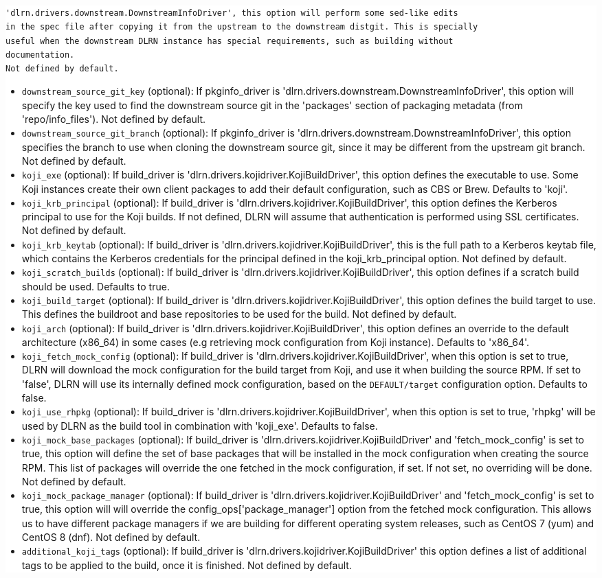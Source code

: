     'dlrn.drivers.downstream.DownstreamInfoDriver', this option will perform some sed-like edits
    in the spec file after copying it from the upstream to the downstream distgit. This is specially
    useful when the downstream DLRN instance has special requirements, such as building without
    documentation.
    Not defined by default.
  - `downstream_source_git_key` (optional): If pkginfo_driver is
    'dlrn.drivers.downstream.DownstreamInfoDriver', this option will specify the key used to find the
    downstream source git in the 'packages' section of packaging metadata (from 'repo/info_files').
    Not defined by default.
  - `downstream_source_git_branch` (optional): If pkginfo_driver is
    'dlrn.drivers.downstream.DownstreamInfoDriver', this option specifies the branch to use when
    cloning the downstream source git, since it may be different from the upstream git branch.
    Not defined by default.
  - `koji_exe` (optional): If build_driver is 'dlrn.drivers.kojidriver.KojiBuildDriver',
    this option defines the executable to use. Some Koji instances create their own client
    packages to add their default configuration, such as CBS or Brew.
    Defaults to 'koji'.
  - `koji_krb_principal` (optional): If build_driver is 'dlrn.drivers.kojidriver.KojiBuildDriver',
    this option defines the Kerberos principal to use for the Koji builds. If not defined, DLRN will
    assume that authentication is performed using SSL certificates.
    Not defined by default.
  - `koji_krb_keytab` (optional): If build_driver is 'dlrn.drivers.kojidriver.KojiBuildDriver',
    this is the full path to a Kerberos keytab file, which contains the Kerberos credentials for the
    principal defined in the koji_krb_principal option.
    Not defined by default.
  - `koji_scratch_builds` (optional): If build_driver is 'dlrn.drivers.kojidriver.KojiBuildDriver',
    this option defines if a scratch build should be used.
    Defaults to true.
  - `koji_build_target` (optional): If build_driver is 'dlrn.drivers.kojidriver.KojiBuildDriver',
    this option defines the build target to use. This defines the buildroot and base repositories
    to be used for the build.
    Not defined by default.
  - `koji_arch` (optional): If build_driver is 'dlrn.drivers.kojidriver.KojiBuildDriver',
    this option defines an override to the default architecture (x86_64) in some cases
    (e.g retrieving mock configuration from Koji instance).
    Defaults to 'x86_64'.
  - `koji_fetch_mock_config` (optional): If build_driver is 'dlrn.drivers.kojidriver.KojiBuildDriver',
    when this option is set to true, DLRN will download the mock configuration for the build target
    from Koji, and use it when building the source RPM. If set to 'false', DLRN will use its
    internally defined mock configuration, based on the ``DEFAULT/target`` configuration option.
    Defaults to false.
  - `koji_use_rhpkg` (optional): If build_driver is 'dlrn.drivers.kojidriver.KojiBuildDriver',
    when this option is set to true, 'rhpkg' will be used by DLRN as the build tool in combination
    with 'koji_exe'.
    Defaults to false.
  - `koji_mock_base_packages` (optional): If build_driver is 'dlrn.drivers.kojidriver.KojiBuildDriver'
    and 'fetch_mock_config' is set to true, this option will define the set of base packages that
    will be installed in the mock configuration when creating the source RPM. This list of packages
    will override the one fetched in the mock configuration, if set. If not set, no overriding will
    be done.
    Not defined by default.
  - `koji_mock_package_manager` (optional): If build_driver is 'dlrn.drivers.kojidriver.KojiBuildDriver'
    and 'fetch_mock_config' is set to true, this option will  will override the
    config_ops['package_manager'] option from the fetched mock configuration. This allows us to have
    different package managers if we are building for different operating system releases,
    such as CentOS 7 (yum) and CentOS 8 (dnf).
    Not defined by default.
  - `additional_koji_tags` (optional): If build_driver is 'dlrn.drivers.kojidriver.KojiBuildDriver'
    this option defines a list of additional tags to be applied to the build, once it is finished.
    Not defined by default.
